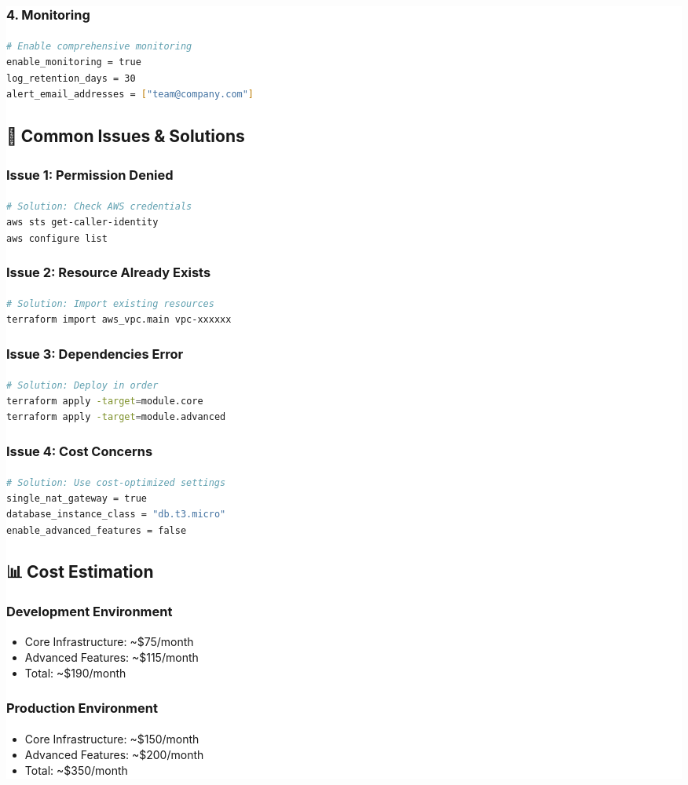 ### **4. Monitoring**
```bash
# Enable comprehensive monitoring
enable_monitoring = true
log_retention_days = 30
alert_email_addresses = ["team@company.com"]
```

## 🚨 **Common Issues & Solutions**

### **Issue 1: Permission Denied**
```bash
# Solution: Check AWS credentials
aws sts get-caller-identity
aws configure list
```

### **Issue 2: Resource Already Exists**
```bash
# Solution: Import existing resources
terraform import aws_vpc.main vpc-xxxxxx
```

### **Issue 3: Dependencies Error**
```bash
# Solution: Deploy in order
terraform apply -target=module.core
terraform apply -target=module.advanced
```

### **Issue 4: Cost Concerns**
```bash
# Solution: Use cost-optimized settings
single_nat_gateway = true
database_instance_class = "db.t3.micro"
enable_advanced_features = false
```

## 📊 **Cost Estimation**

### **Development Environment**
- Core Infrastructure: ~$75/month
- Advanced Features: ~$115/month
- Total: ~$190/month

### **Production Environment**
- Core Infrastructure: ~$150/month
- Advanced Features: ~$200/month
- Total: ~$350/month
